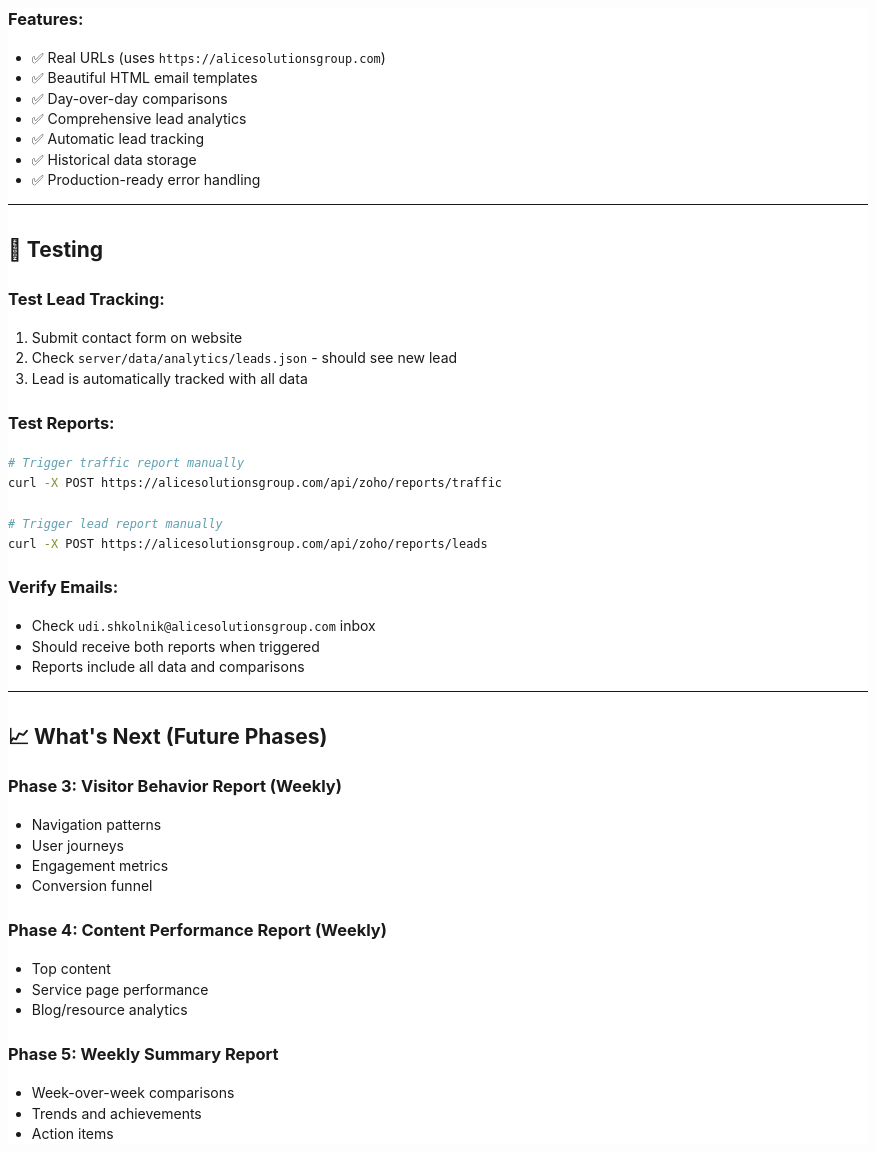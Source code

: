 ### **Features:**
- ✅ Real URLs (uses `https://alicesolutionsgroup.com`)
- ✅ Beautiful HTML email templates
- ✅ Day-over-day comparisons
- ✅ Comprehensive lead analytics
- ✅ Automatic lead tracking
- ✅ Historical data storage
- ✅ Production-ready error handling

---

## 🧪 **Testing**

### **Test Lead Tracking:**
1. Submit contact form on website
2. Check `server/data/analytics/leads.json` - should see new lead
3. Lead is automatically tracked with all data

### **Test Reports:**
```bash
# Trigger traffic report manually
curl -X POST https://alicesolutionsgroup.com/api/zoho/reports/traffic

# Trigger lead report manually
curl -X POST https://alicesolutionsgroup.com/api/zoho/reports/leads
```

### **Verify Emails:**
- Check `udi.shkolnik@alicesolutionsgroup.com` inbox
- Should receive both reports when triggered
- Reports include all data and comparisons

---

## 📈 **What's Next (Future Phases)**

### **Phase 3: Visitor Behavior Report** (Weekly)
- Navigation patterns
- User journeys
- Engagement metrics
- Conversion funnel

### **Phase 4: Content Performance Report** (Weekly)
- Top content
- Service page performance
- Blog/resource analytics

### **Phase 5: Weekly Summary Report**
- Week-over-week comparisons
- Trends and achievements
- Action items
